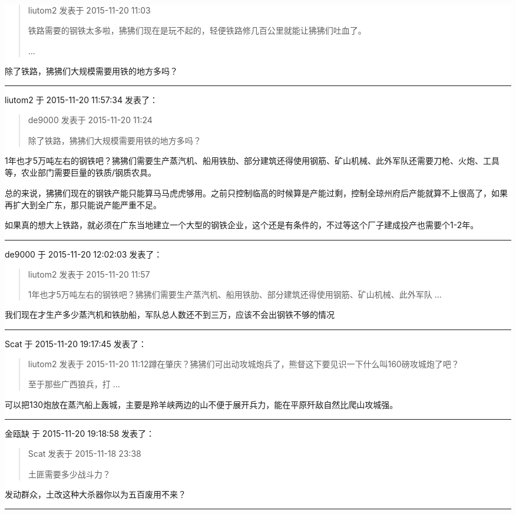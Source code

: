 > liutom2 发表于 2015-11-20 11:03
> 
> 铁路需要的钢铁太多啦，狒狒们现在是玩不起的，轻便铁路修几百公里就能让狒狒们吐血了。
> 
> ...



除了铁路，狒狒们大规模需要用铁的地方多吗？

---------

liutom2 于 2015-11-20 11:57:34 发表了：

> de9000 发表于 2015-11-20 11:24
> 
> 除了铁路，狒狒们大规模需要用铁的地方多吗？



1年也才5万吨左右的钢铁吧？狒狒们需要生产蒸汽机、船用铁肋、部分建筑还得使用钢筋、矿山机械、此外军队还需要刀枪、火炮、工具等，农业部门需要巨量的铁质/钢质农具。

总的来说，狒狒们现在的钢铁产能只能算马马虎虎够用。之前只控制临高的时候算是产能过剩，控制全琼州府后产能就算不上很高了，如果再扩大到全广东，那只能说产能严重不足。

如果真的想大上铁路，就必须在广东当地建立一个大型的钢铁企业，这个还是有条件的，不过等这个厂子建成投产也需要个1-2年。

---------

de9000 于 2015-11-20 12:02:03 发表了：

> liutom2 发表于 2015-11-20 11:57
> 
> 1年也才5万吨左右的钢铁吧？狒狒们需要生产蒸汽机、船用铁肋、部分建筑还得使用钢筋、矿山机械、此外军队 ...



我们现在才生产多少蒸汽机和铁肋船，军队总人数还不到三万，应该不会出钢铁不够的情况

---------

Scat 于 2015-11-20 19:17:45 发表了：

> liutom2 发表于 2015-11-20 11:12蹲在肇庆？狒狒们可出动攻城炮兵了，熊督这下要见识一下什么叫160磅攻城炮了吧？
> 
> 至于那些广西狼兵，打 ...



可以把130炮放在蒸汽船上轰城，主要是羚羊峡两边的山不便于展开兵力，能在平原歼敌自然比爬山攻城强。

---------

金瓯缺 于 2015-11-20 19:18:58 发表了：

> Scat 发表于 2015-11-18 23:38
> 
> 土匪需要多少战斗力？



发动群众，土改这种大杀器你以为五百废用不来？

---------

